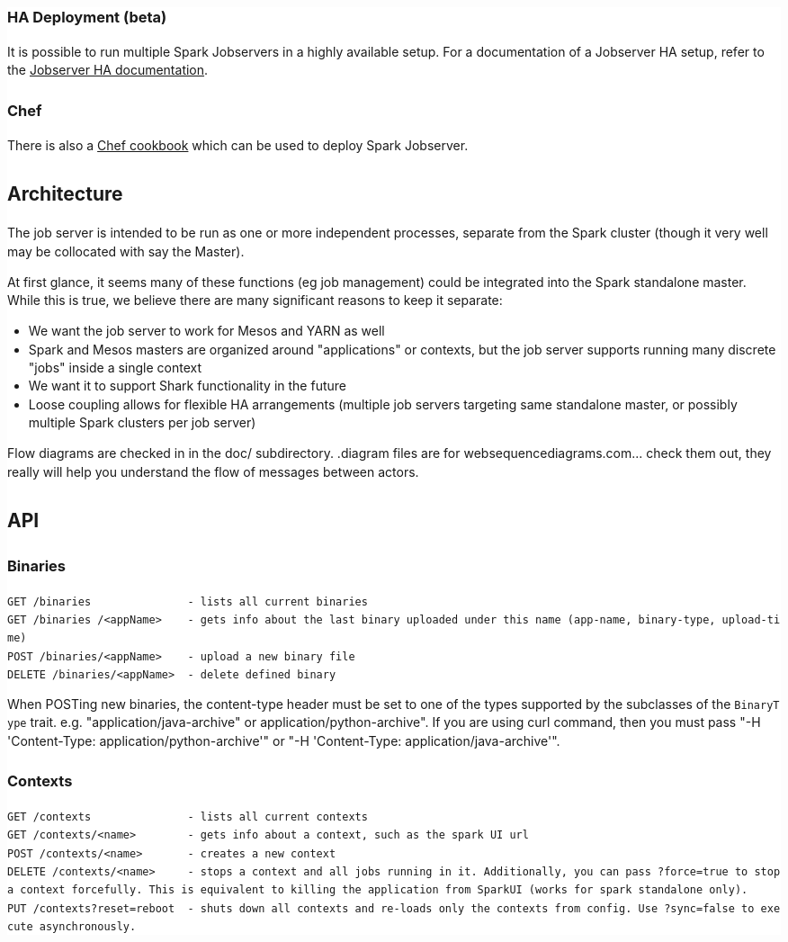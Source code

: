 

### HA Deployment (beta)

It is possible to run multiple Spark Jobservers in a highly available setup. For a documentation of a Jobserver HA setup, refer to the [Jobserver HA documentation](doc/HA.md).

### Chef

There is also a [Chef cookbook](https://github.com/spark-jobserver/chef-spark-jobserver) which can be used to deploy Spark Jobserver.

## Architecture

The job server is intended to be run as one or more independent processes, separate from the Spark cluster
(though it very well may be collocated with say the Master).

At first glance, it seems many of these functions (eg job management) could be integrated into the Spark standalone master.  While this is true, we believe there are many significant reasons to keep it separate:

- We want the job server to work for Mesos and YARN as well
- Spark and Mesos masters are organized around "applications" or contexts, but the job server supports running many discrete "jobs" inside a single context
- We want it to support Shark functionality in the future
- Loose coupling allows for flexible HA arrangements (multiple job servers targeting same standalone master, or possibly multiple Spark clusters per job server)

Flow diagrams are checked in in the doc/ subdirectory.  .diagram files are for websequencediagrams.com... check them out, they really will help you understand the flow of messages between actors.

## API

### Binaries

    GET /binaries               - lists all current binaries
    GET /binaries /<appName>    - gets info about the last binary uploaded under this name (app-name, binary-type, upload-time)
    POST /binaries/<appName>    - upload a new binary file
    DELETE /binaries/<appName>  - delete defined binary

When POSTing new binaries, the content-type header must be set to one of the types supported by the subclasses of the `BinaryType` trait. e.g. "application/java-archive" or application/python-archive". If you are using curl command, then you must pass "-H 'Content-Type: application/python-archive'" or "-H 'Content-Type: application/java-archive'".

### Contexts

    GET /contexts               - lists all current contexts
    GET /contexts/<name>        - gets info about a context, such as the spark UI url
    POST /contexts/<name>       - creates a new context
    DELETE /contexts/<name>     - stops a context and all jobs running in it. Additionally, you can pass ?force=true to stop a context forcefully. This is equivalent to killing the application from SparkUI (works for spark standalone only).
    PUT /contexts?reset=reboot  - shuts down all contexts and re-loads only the contexts from config. Use ?sync=false to execute asynchronously.
